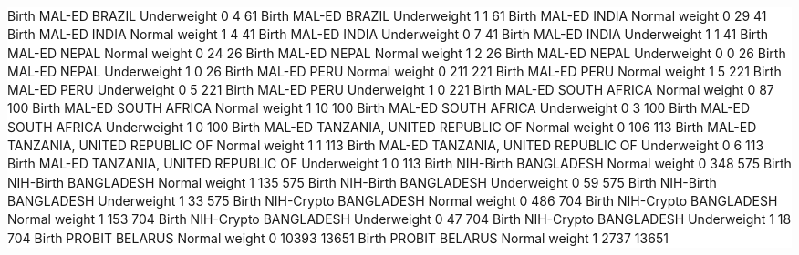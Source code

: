 Birth       MAL-ED           BRAZIL                         Underweight           0        4      61
Birth       MAL-ED           BRAZIL                         Underweight           1        1      61
Birth       MAL-ED           INDIA                          Normal weight         0       29      41
Birth       MAL-ED           INDIA                          Normal weight         1        4      41
Birth       MAL-ED           INDIA                          Underweight           0        7      41
Birth       MAL-ED           INDIA                          Underweight           1        1      41
Birth       MAL-ED           NEPAL                          Normal weight         0       24      26
Birth       MAL-ED           NEPAL                          Normal weight         1        2      26
Birth       MAL-ED           NEPAL                          Underweight           0        0      26
Birth       MAL-ED           NEPAL                          Underweight           1        0      26
Birth       MAL-ED           PERU                           Normal weight         0      211     221
Birth       MAL-ED           PERU                           Normal weight         1        5     221
Birth       MAL-ED           PERU                           Underweight           0        5     221
Birth       MAL-ED           PERU                           Underweight           1        0     221
Birth       MAL-ED           SOUTH AFRICA                   Normal weight         0       87     100
Birth       MAL-ED           SOUTH AFRICA                   Normal weight         1       10     100
Birth       MAL-ED           SOUTH AFRICA                   Underweight           0        3     100
Birth       MAL-ED           SOUTH AFRICA                   Underweight           1        0     100
Birth       MAL-ED           TANZANIA, UNITED REPUBLIC OF   Normal weight         0      106     113
Birth       MAL-ED           TANZANIA, UNITED REPUBLIC OF   Normal weight         1        1     113
Birth       MAL-ED           TANZANIA, UNITED REPUBLIC OF   Underweight           0        6     113
Birth       MAL-ED           TANZANIA, UNITED REPUBLIC OF   Underweight           1        0     113
Birth       NIH-Birth        BANGLADESH                     Normal weight         0      348     575
Birth       NIH-Birth        BANGLADESH                     Normal weight         1      135     575
Birth       NIH-Birth        BANGLADESH                     Underweight           0       59     575
Birth       NIH-Birth        BANGLADESH                     Underweight           1       33     575
Birth       NIH-Crypto       BANGLADESH                     Normal weight         0      486     704
Birth       NIH-Crypto       BANGLADESH                     Normal weight         1      153     704
Birth       NIH-Crypto       BANGLADESH                     Underweight           0       47     704
Birth       NIH-Crypto       BANGLADESH                     Underweight           1       18     704
Birth       PROBIT           BELARUS                        Normal weight         0    10393   13651
Birth       PROBIT           BELARUS                        Normal weight         1     2737   13651